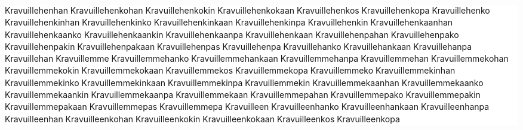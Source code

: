 Kravuillehenhan
Kravuillehenkohan
Kravuillehenkokin
Kravuillehenkokaan
Kravuillehenkos
Kravuillehenkopa
Kravuillehenko
Kravuillehenkinhan
Kravuillehenkinko
Kravuillehenkinkaan
Kravuillehenkinpa
Kravuillehenkin
Kravuillehenkaanhan
Kravuillehenkaanko
Kravuillehenkaankin
Kravuillehenkaanpa
Kravuillehenkaan
Kravuillehenpahan
Kravuillehenpako
Kravuillehenpakin
Kravuillehenpakaan
Kravuillehenpas
Kravuillehenpa
Kravuillehanko
Kravuillehankaan
Kravuillehanpa
Kravuillehan
Kravuillemme
Kravuillemmehanko
Kravuillemmehankaan
Kravuillemmehanpa
Kravuillemmehan
Kravuillemmekohan
Kravuillemmekokin
Kravuillemmekokaan
Kravuillemmekos
Kravuillemmekopa
Kravuillemmeko
Kravuillemmekinhan
Kravuillemmekinko
Kravuillemmekinkaan
Kravuillemmekinpa
Kravuillemmekin
Kravuillemmekaanhan
Kravuillemmekaanko
Kravuillemmekaankin
Kravuillemmekaanpa
Kravuillemmekaan
Kravuillemmepahan
Kravuillemmepako
Kravuillemmepakin
Kravuillemmepakaan
Kravuillemmepas
Kravuillemmepa
Kravuilleen
Kravuilleenhanko
Kravuilleenhankaan
Kravuilleenhanpa
Kravuilleenhan
Kravuilleenkohan
Kravuilleenkokin
Kravuilleenkokaan
Kravuilleenkos
Kravuilleenkopa